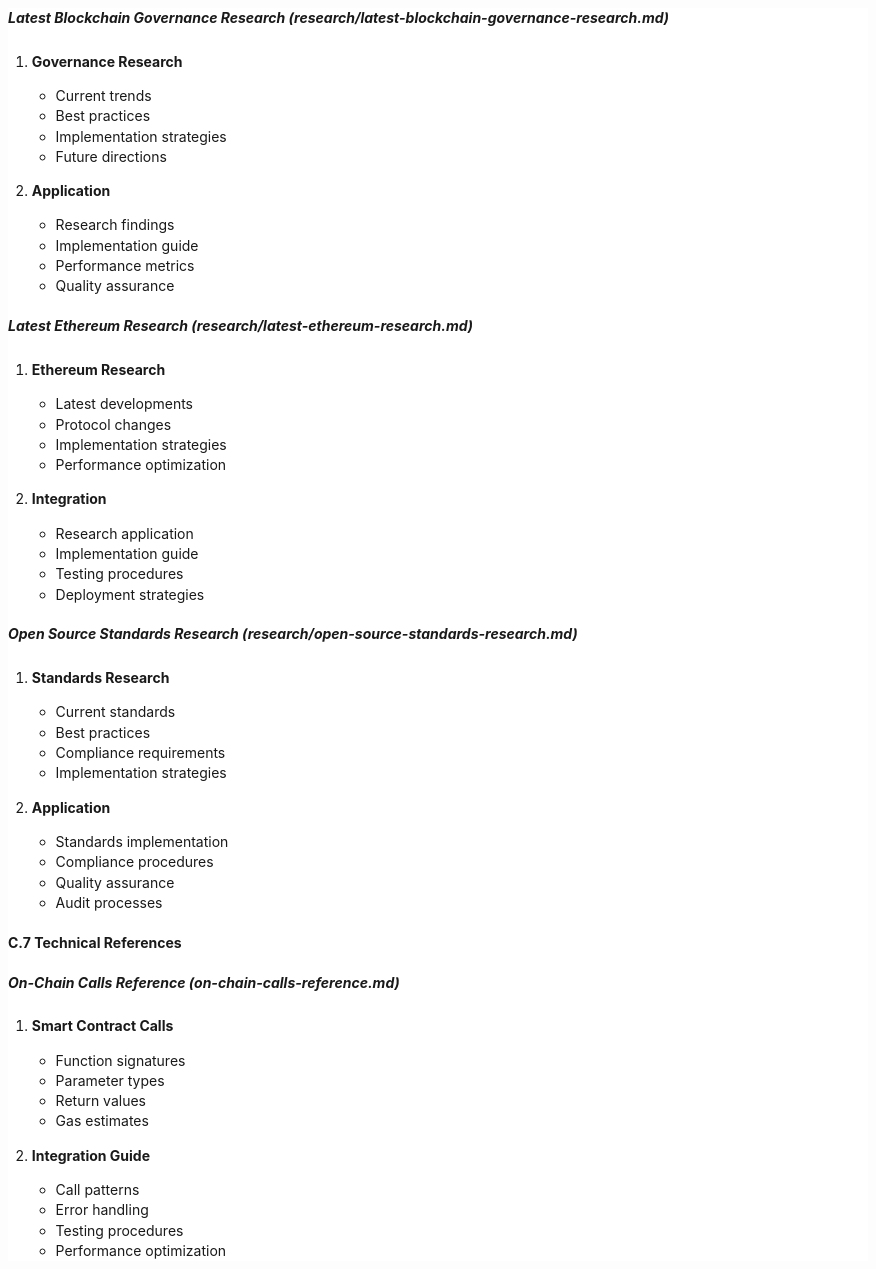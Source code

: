 ##### Latest Blockchain Governance Research (research/latest-blockchain-governance-research.md)
1. **Governance Research**
   - Current trends
   - Best practices
   - Implementation strategies
   - Future directions

2. **Application**
   - Research findings
   - Implementation guide
   - Performance metrics
   - Quality assurance

##### Latest Ethereum Research (research/latest-ethereum-research.md)
1. **Ethereum Research**
   - Latest developments
   - Protocol changes
   - Implementation strategies
   - Performance optimization

2. **Integration**
   - Research application
   - Implementation guide
   - Testing procedures
   - Deployment strategies

##### Open Source Standards Research (research/open-source-standards-research.md)
1. **Standards Research**
   - Current standards
   - Best practices
   - Compliance requirements
   - Implementation strategies

2. **Application**
   - Standards implementation
   - Compliance procedures
   - Quality assurance
   - Audit processes

#### C.7 Technical References

##### On-Chain Calls Reference (on-chain-calls-reference.md)
1. **Smart Contract Calls**
   - Function signatures
   - Parameter types
   - Return values
   - Gas estimates

2. **Integration Guide**
   - Call patterns
   - Error handling
   - Testing procedures
   - Performance optimization
